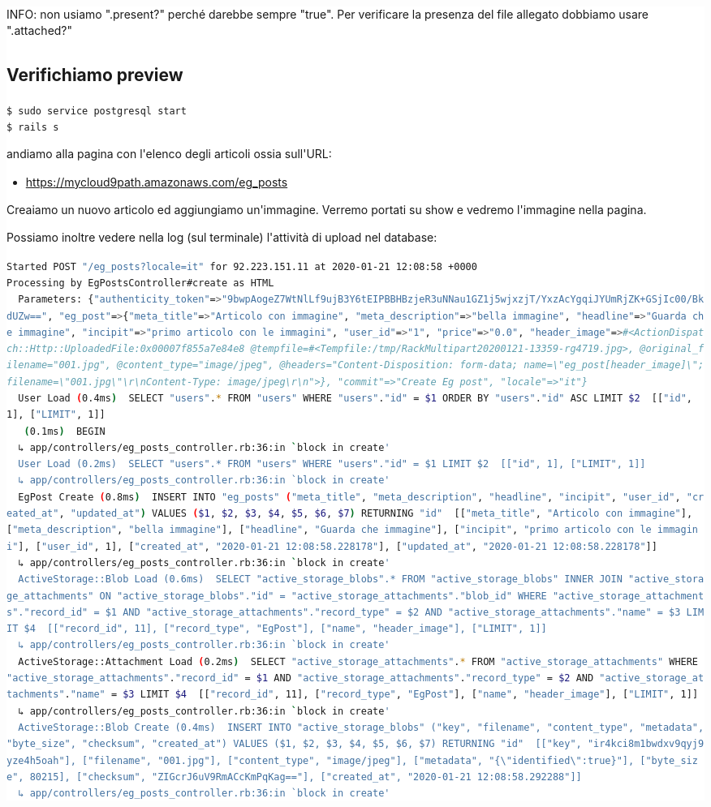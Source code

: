 INFO:
non usiamo ".present?" perché darebbe sempre "true". Per verificare la presenza del file allegato dobbiamo usare ".attached?"




## Verifichiamo preview

```bash
$ sudo service postgresql start
$ rails s
```

andiamo alla pagina con l'elenco degli articoli ossia sull'URL:

- https://mycloud9path.amazonaws.com/eg_posts

Creaiamo un nuovo articolo ed aggiungiamo un'immagine. Verremo portati su show e vedremo l'immagine nella pagina.


Possiamo inoltre vedere nella log (sul terminale) l'attività di upload nel database:

```bash
Started POST "/eg_posts?locale=it" for 92.223.151.11 at 2020-01-21 12:08:58 +0000
Processing by EgPostsController#create as HTML
  Parameters: {"authenticity_token"=>"9bwpAogeZ7WtNlLf9ujB3Y6tEIPBBHBzjeR3uNNau1GZ1j5wjxzjT/YxzAcYgqiJYUmRjZK+GSjIc00/BkdUZw==", "eg_post"=>{"meta_title"=>"Articolo con immagine", "meta_description"=>"bella immagine", "headline"=>"Guarda che immagine", "incipit"=>"primo articolo con le immagini", "user_id"=>"1", "price"=>"0.0", "header_image"=>#<ActionDispatch::Http::UploadedFile:0x00007f855a7e84e8 @tempfile=#<Tempfile:/tmp/RackMultipart20200121-13359-rg4719.jpg>, @original_filename="001.jpg", @content_type="image/jpeg", @headers="Content-Disposition: form-data; name=\"eg_post[header_image]\"; filename=\"001.jpg\"\r\nContent-Type: image/jpeg\r\n">}, "commit"=>"Create Eg post", "locale"=>"it"}
  User Load (0.4ms)  SELECT "users".* FROM "users" WHERE "users"."id" = $1 ORDER BY "users"."id" ASC LIMIT $2  [["id", 1], ["LIMIT", 1]]
   (0.1ms)  BEGIN
  ↳ app/controllers/eg_posts_controller.rb:36:in `block in create'
  User Load (0.2ms)  SELECT "users".* FROM "users" WHERE "users"."id" = $1 LIMIT $2  [["id", 1], ["LIMIT", 1]]
  ↳ app/controllers/eg_posts_controller.rb:36:in `block in create'
  EgPost Create (0.8ms)  INSERT INTO "eg_posts" ("meta_title", "meta_description", "headline", "incipit", "user_id", "created_at", "updated_at") VALUES ($1, $2, $3, $4, $5, $6, $7) RETURNING "id"  [["meta_title", "Articolo con immagine"], ["meta_description", "bella immagine"], ["headline", "Guarda che immagine"], ["incipit", "primo articolo con le immagini"], ["user_id", 1], ["created_at", "2020-01-21 12:08:58.228178"], ["updated_at", "2020-01-21 12:08:58.228178"]]
  ↳ app/controllers/eg_posts_controller.rb:36:in `block in create'
  ActiveStorage::Blob Load (0.6ms)  SELECT "active_storage_blobs".* FROM "active_storage_blobs" INNER JOIN "active_storage_attachments" ON "active_storage_blobs"."id" = "active_storage_attachments"."blob_id" WHERE "active_storage_attachments"."record_id" = $1 AND "active_storage_attachments"."record_type" = $2 AND "active_storage_attachments"."name" = $3 LIMIT $4  [["record_id", 11], ["record_type", "EgPost"], ["name", "header_image"], ["LIMIT", 1]]
  ↳ app/controllers/eg_posts_controller.rb:36:in `block in create'
  ActiveStorage::Attachment Load (0.2ms)  SELECT "active_storage_attachments".* FROM "active_storage_attachments" WHERE "active_storage_attachments"."record_id" = $1 AND "active_storage_attachments"."record_type" = $2 AND "active_storage_attachments"."name" = $3 LIMIT $4  [["record_id", 11], ["record_type", "EgPost"], ["name", "header_image"], ["LIMIT", 1]]
  ↳ app/controllers/eg_posts_controller.rb:36:in `block in create'
  ActiveStorage::Blob Create (0.4ms)  INSERT INTO "active_storage_blobs" ("key", "filename", "content_type", "metadata", "byte_size", "checksum", "created_at") VALUES ($1, $2, $3, $4, $5, $6, $7) RETURNING "id"  [["key", "ir4kci8m1bwdxv9qyj9yze4h5oah"], ["filename", "001.jpg"], ["content_type", "image/jpeg"], ["metadata", "{\"identified\":true}"], ["byte_size", 80215], ["checksum", "ZIGcrJ6uV9RmACcKmPqKag=="], ["created_at", "2020-01-21 12:08:58.292288"]]
  ↳ app/controllers/eg_posts_controller.rb:36:in `block in create'
```
